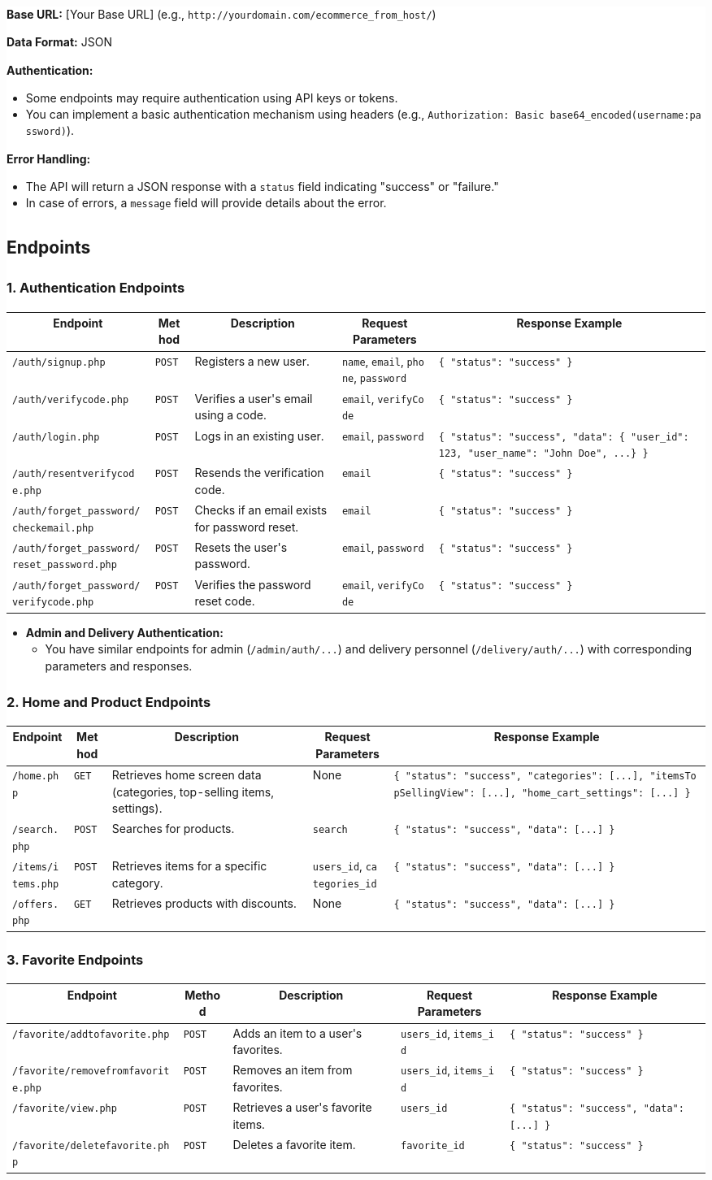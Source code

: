 **Base URL:** [Your Base URL] (e.g., `http://yourdomain.com/ecommerce_from_host/`)

**Data Format:** JSON

**Authentication:** 
- Some endpoints may require authentication using API keys or tokens.
- You can implement a basic authentication mechanism using headers (e.g., `Authorization: Basic base64_encoded(username:password)`).

**Error Handling:** 
- The API will return a JSON response with a `status` field indicating "success" or "failure."
- In case of errors, a `message` field will provide details about the error.

## Endpoints

### 1. Authentication Endpoints

| Endpoint | Method | Description | Request Parameters | Response Example |
|---|---|---|---|---|
| `/auth/signup.php` | `POST` | Registers a new user. | `name`, `email`, `phone`, `password` | `{ "status": "success" }` |
| `/auth/verifycode.php` | `POST` | Verifies a user's email using a code. | `email`, `verifyCode` | `{ "status": "success" }` |
| `/auth/login.php` | `POST` | Logs in an existing user. | `email`, `password` | `{ "status": "success", "data": { "user_id": 123, "user_name": "John Doe", ...} }` |
| `/auth/resentverifycode.php` | `POST` | Resends the verification code. | `email` | `{ "status": "success" }` |
| `/auth/forget_password/checkemail.php` | `POST` | Checks if an email exists for password reset. | `email` | `{ "status": "success" }` |
| `/auth/forget_password/reset_password.php` | `POST` | Resets the user's password. | `email`, `password` | `{ "status": "success" }` |
| `/auth/forget_password/verifycode.php` | `POST` | Verifies the password reset code. | `email`, `verifyCode` | `{ "status": "success" }` |

- **Admin and Delivery Authentication:** 
    - You have similar endpoints for admin (`/admin/auth/...`) and delivery personnel (`/delivery/auth/...`) with corresponding parameters and responses.

### 2. Home and Product Endpoints

| Endpoint | Method | Description | Request Parameters | Response Example |
|---|---|---|---|---|
| `/home.php` | `GET` | Retrieves home screen data (categories, top-selling items, settings). |  None | `{ "status": "success", "categories": [...], "itemsTopSellingView": [...], "home_cart_settings": [...] }` |
| `/search.php` | `POST` | Searches for products. | `search` | `{ "status": "success", "data": [...] }` |
| `/items/items.php` | `POST` | Retrieves items for a specific category. | `users_id`, `categories_id` | `{ "status": "success", "data": [...] }` |
| `/offers.php` | `GET` | Retrieves products with discounts. |  None | `{ "status": "success", "data": [...] }` |

### 3. Favorite Endpoints

| Endpoint | Method | Description | Request Parameters | Response Example |
|---|---|---|---|---|
| `/favorite/addtofavorite.php` | `POST` | Adds an item to a user's favorites. | `users_id`, `items_id` | `{ "status": "success" }` |
| `/favorite/removefromfavorite.php` | `POST` | Removes an item from favorites. | `users_id`, `items_id` | `{ "status": "success" }` |
| `/favorite/view.php` | `POST` | Retrieves a user's favorite items. | `users_id` | `{ "status": "success", "data": [...] }` |
| `/favorite/deletefavorite.php` | `POST` | Deletes a favorite item. | `favorite_id` | `{ "status": "success" }` |
